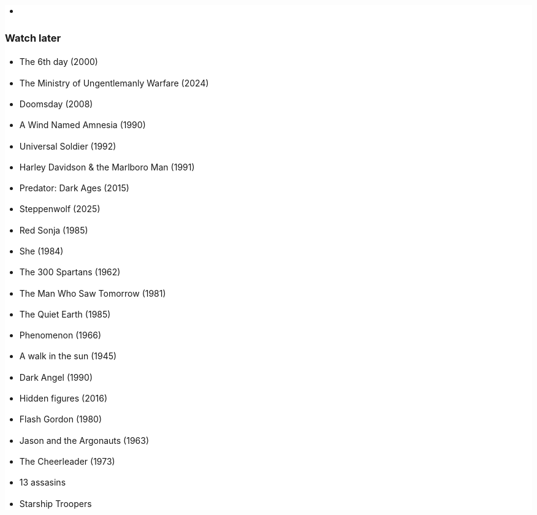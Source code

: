 - 

### Watch later


- The 6th day (2000)
- The Ministry of Ungentlemanly Warfare (2024)
- Doomsday (2008)

- A Wind Named Amnesia (1990)
- Universal Soldier (1992)
- Harley Davidson & the Marlboro Man (1991)
- Predator: Dark Ages (2015)
- Steppenwolf (2025)
- Red Sonja (1985)
- She (1984)
- The 300 Spartans (1962)
- The Man Who Saw Tomorrow (1981)
- The Quiet Earth (1985)
- Phenomenon (1966)
- A walk in the sun (1945)
- Dark Angel (1990)
- Hidden figures (2016)
- Flash Gordon (1980)
- Jason and the Argonauts (1963)
- The Cheerleader (1973)
- 13 assasins
- Starship Troopers


